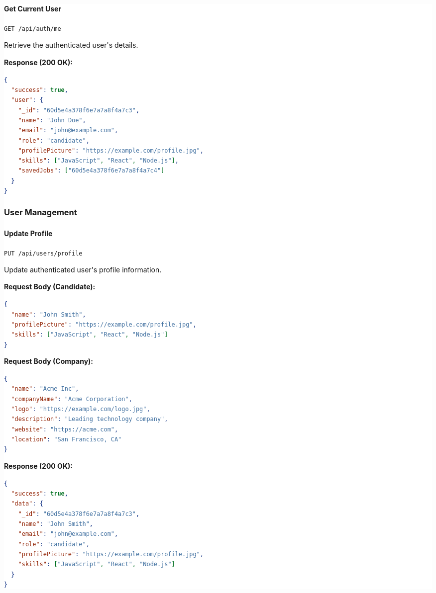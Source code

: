 #### Get Current User

```
GET /api/auth/me
```

Retrieve the authenticated user's details.

**Response (200 OK):**
```json
{
  "success": true,
  "user": {
    "_id": "60d5e4a378f6e7a7a8f4a7c3",
    "name": "John Doe",
    "email": "john@example.com",
    "role": "candidate",
    "profilePicture": "https://example.com/profile.jpg",
    "skills": ["JavaScript", "React", "Node.js"],
    "savedJobs": ["60d5e4a378f6e7a7a8f4a7c4"]
  }
}
```

### User Management

#### Update Profile

```
PUT /api/users/profile
```

Update authenticated user's profile information.

**Request Body (Candidate):**
```json
{
  "name": "John Smith",
  "profilePicture": "https://example.com/profile.jpg",
  "skills": ["JavaScript", "React", "Node.js"]
}
```

**Request Body (Company):**
```json
{
  "name": "Acme Inc",
  "companyName": "Acme Corporation",
  "logo": "https://example.com/logo.jpg",
  "description": "Leading technology company",
  "website": "https://acme.com",
  "location": "San Francisco, CA"
}
```

**Response (200 OK):**
```json
{
  "success": true,
  "data": {
    "_id": "60d5e4a378f6e7a7a8f4a7c3",
    "name": "John Smith",
    "email": "john@example.com",
    "role": "candidate",
    "profilePicture": "https://example.com/profile.jpg",
    "skills": ["JavaScript", "React", "Node.js"]
  }
}
```
